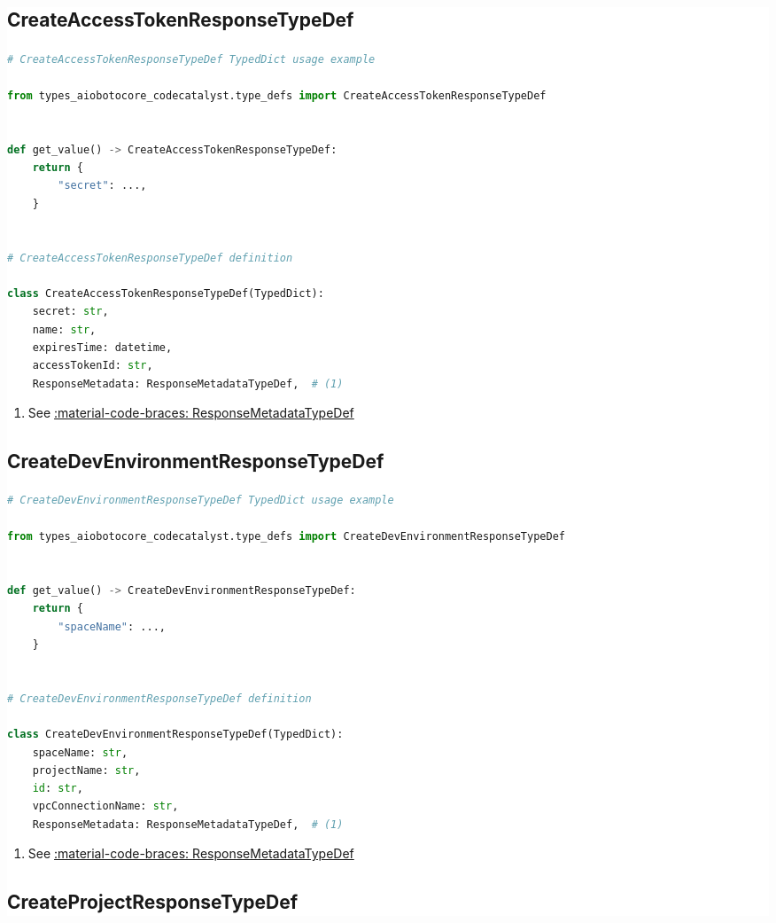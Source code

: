 ## CreateAccessTokenResponseTypeDef

```python
# CreateAccessTokenResponseTypeDef TypedDict usage example

from types_aiobotocore_codecatalyst.type_defs import CreateAccessTokenResponseTypeDef


def get_value() -> CreateAccessTokenResponseTypeDef:
    return {
        "secret": ...,
    }


# CreateAccessTokenResponseTypeDef definition

class CreateAccessTokenResponseTypeDef(TypedDict):
    secret: str,
    name: str,
    expiresTime: datetime,
    accessTokenId: str,
    ResponseMetadata: ResponseMetadataTypeDef,  # (1)
```

1. See [:material-code-braces: ResponseMetadataTypeDef](./type_defs.md#responsemetadatatypedef) 
## CreateDevEnvironmentResponseTypeDef

```python
# CreateDevEnvironmentResponseTypeDef TypedDict usage example

from types_aiobotocore_codecatalyst.type_defs import CreateDevEnvironmentResponseTypeDef


def get_value() -> CreateDevEnvironmentResponseTypeDef:
    return {
        "spaceName": ...,
    }


# CreateDevEnvironmentResponseTypeDef definition

class CreateDevEnvironmentResponseTypeDef(TypedDict):
    spaceName: str,
    projectName: str,
    id: str,
    vpcConnectionName: str,
    ResponseMetadata: ResponseMetadataTypeDef,  # (1)
```

1. See [:material-code-braces: ResponseMetadataTypeDef](./type_defs.md#responsemetadatatypedef) 
## CreateProjectResponseTypeDef
